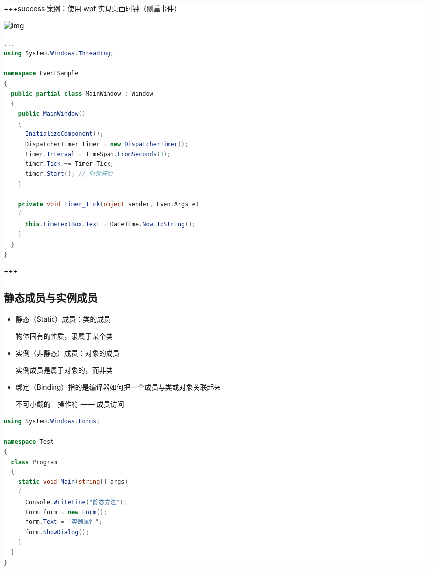 +++success 案例：使用 wpf 实现桌面时钟（侧重事件）

![img](https://daiblog.oss-cn-chengdu.aliyuncs.com/csharp/wpf实现桌面时钟.png)

```csharp
...
using System.Windows.Threading;

namespace EventSample
{
  public partial class MainWindow : Window
  {
    public MainWindow()
    {
      InitializeComponent();
      DispatcherTimer timer = new DispatcherTimer();
      timer.Interval = TimeSpan.FromSeconds(1);
      timer.Tick += Timer_Tick;
      timer.Start(); // 时钟开始
    }

    private void Timer_Tick(object sender, EventArgs e)
    {
      this.timeTextBox.Text = DateTime.Now.ToString();
    }
  }
}
```

+++

## 静态成员与实例成员

- 静态（Static）成员：类的成员

  物体固有的性质，隶属于某个类

- 实例（非静态）成员：对象的成员

  实例成员是属于对象的，而非类

- 绑定（Binding）指的是编译器如何把一个成员与类或对象关联起来

  不可小觑的 `.` 操作符 —— 成员访问

```csharp
using System.Windows.Forms;

namespace Test
{
  class Program
  {
    static void Main(string[] args)
    {
      Console.WriteLine("静态方法");
      Form form = new Form();
      form.Text = "实例属性";
      form.ShowDialog();
    }
  }
}
```
